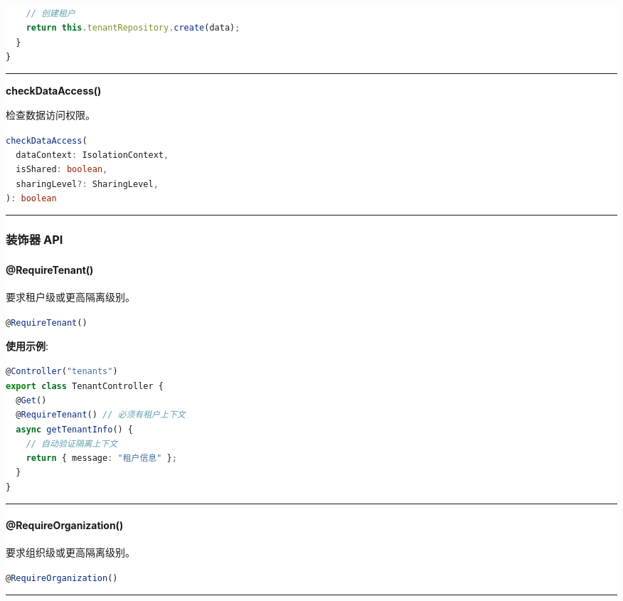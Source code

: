 ```typescript
    // 创建租户
    return this.tenantRepository.create(data);
  }
}
```

---

**checkDataAccess()**

检查数据访问权限。

```typescript
checkDataAccess(
  dataContext: IsolationContext,
  isShared: boolean,
  sharingLevel?: SharingLevel,
): boolean
```

---

### 装饰器 API

#### @RequireTenant()

要求租户级或更高隔离级别。

```typescript
@RequireTenant()
```

**使用示例**:

```typescript
@Controller("tenants")
export class TenantController {
  @Get()
  @RequireTenant() // 必须有租户上下文
  async getTenantInfo() {
    // 自动验证隔离上下文
    return { message: "租户信息" };
  }
}
```

---

#### @RequireOrganization()

要求组织级或更高隔离级别。

```typescript
@RequireOrganization()
```

---

